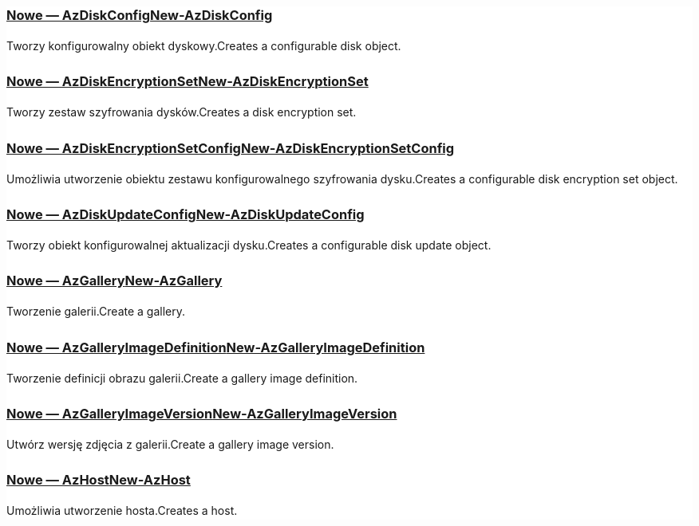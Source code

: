 ### [<span data-ttu-id="aa2a9-257">Nowe — AzDiskConfig</span><span class="sxs-lookup"><span data-stu-id="aa2a9-257">New-AzDiskConfig</span></span>](New-AzDiskConfig.md)
<span data-ttu-id="aa2a9-258">Tworzy konfigurowalny obiekt dyskowy.</span><span class="sxs-lookup"><span data-stu-id="aa2a9-258">Creates a configurable disk object.</span></span>

### [<span data-ttu-id="aa2a9-259">Nowe — AzDiskEncryptionSet</span><span class="sxs-lookup"><span data-stu-id="aa2a9-259">New-AzDiskEncryptionSet</span></span>](New-AzDiskEncryptionSet.md)
<span data-ttu-id="aa2a9-260">Tworzy zestaw szyfrowania dysków.</span><span class="sxs-lookup"><span data-stu-id="aa2a9-260">Creates a disk encryption set.</span></span>

### [<span data-ttu-id="aa2a9-261">Nowe — AzDiskEncryptionSetConfig</span><span class="sxs-lookup"><span data-stu-id="aa2a9-261">New-AzDiskEncryptionSetConfig</span></span>](New-AzDiskEncryptionSetConfig.md)
<span data-ttu-id="aa2a9-262">Umożliwia utworzenie obiektu zestawu konfigurowalnego szyfrowania dysku.</span><span class="sxs-lookup"><span data-stu-id="aa2a9-262">Creates a configurable disk encryption set object.</span></span>

### [<span data-ttu-id="aa2a9-263">Nowe — AzDiskUpdateConfig</span><span class="sxs-lookup"><span data-stu-id="aa2a9-263">New-AzDiskUpdateConfig</span></span>](New-AzDiskUpdateConfig.md)
<span data-ttu-id="aa2a9-264">Tworzy obiekt konfigurowalnej aktualizacji dysku.</span><span class="sxs-lookup"><span data-stu-id="aa2a9-264">Creates a configurable disk update object.</span></span>

### [<span data-ttu-id="aa2a9-265">Nowe — AzGallery</span><span class="sxs-lookup"><span data-stu-id="aa2a9-265">New-AzGallery</span></span>](New-AzGallery.md)
<span data-ttu-id="aa2a9-266">Tworzenie galerii.</span><span class="sxs-lookup"><span data-stu-id="aa2a9-266">Create a gallery.</span></span>

### [<span data-ttu-id="aa2a9-267">Nowe — AzGalleryImageDefinition</span><span class="sxs-lookup"><span data-stu-id="aa2a9-267">New-AzGalleryImageDefinition</span></span>](New-AzGalleryImageDefinition.md)
<span data-ttu-id="aa2a9-268">Tworzenie definicji obrazu galerii.</span><span class="sxs-lookup"><span data-stu-id="aa2a9-268">Create a gallery image definition.</span></span>

### [<span data-ttu-id="aa2a9-269">Nowe — AzGalleryImageVersion</span><span class="sxs-lookup"><span data-stu-id="aa2a9-269">New-AzGalleryImageVersion</span></span>](New-AzGalleryImageVersion.md)
<span data-ttu-id="aa2a9-270">Utwórz wersję zdjęcia z galerii.</span><span class="sxs-lookup"><span data-stu-id="aa2a9-270">Create a gallery image version.</span></span>

### [<span data-ttu-id="aa2a9-271">Nowe — AzHost</span><span class="sxs-lookup"><span data-stu-id="aa2a9-271">New-AzHost</span></span>](New-AzHost.md)
<span data-ttu-id="aa2a9-272">Umożliwia utworzenie hosta.</span><span class="sxs-lookup"><span data-stu-id="aa2a9-272">Creates a  host.</span></span>
